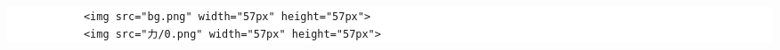                 <img src="bg.png" width="57px" height="57px">
                <img src="力/0.png" width="57px" height="57px">